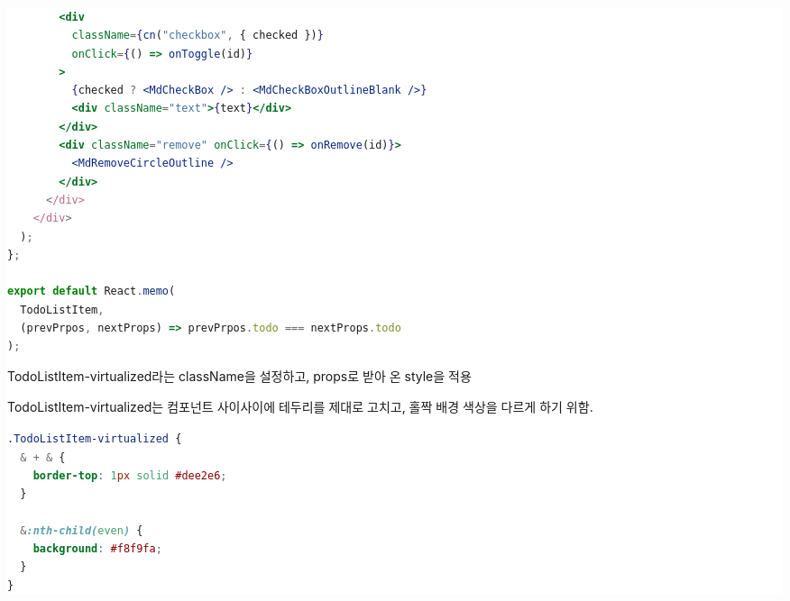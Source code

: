 ```jsx
        <div
          className={cn("checkbox", { checked })}
          onClick={() => onToggle(id)}
        >
          {checked ? <MdCheckBox /> : <MdCheckBoxOutlineBlank />}
          <div className="text">{text}</div>
        </div>
        <div className="remove" onClick={() => onRemove(id)}>
          <MdRemoveCircleOutline />
        </div>
      </div>
    </div>
  );
};

export default React.memo(
  TodoListItem,
  (prevPrpos, nextProps) => prevPrpos.todo === nextProps.todo
);
```

TodoListItem-virtualized라는 className을 설정하고, props로 받아 온 style을 적용

TodoListItem-virtualized는 컴포넌트 사이사이에 테두리를 제대로 고치고, 홀짝 배경 색상을 다르게 하기 위함.

```scss
.TodoListItem-virtualized {
  & + & {
    border-top: 1px solid #dee2e6;
  }

  &:nth-child(even) {
    background: #f8f9fa;
  }
}
```
